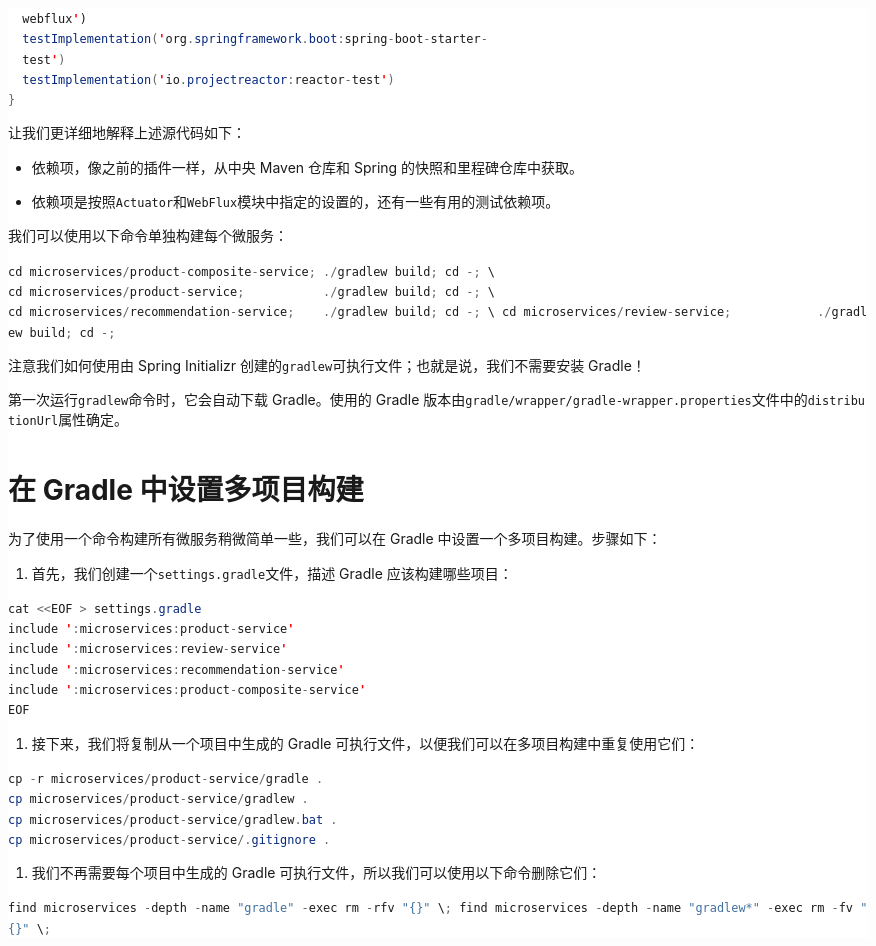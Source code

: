 ```java
  webflux')
  testImplementation('org.springframework.boot:spring-boot-starter-
  test')
  testImplementation('io.projectreactor:reactor-test')
}
```

让我们更详细地解释上述源代码如下：

+   依赖项，像之前的插件一样，从中央 Maven 仓库和 Spring 的快照和里程碑仓库中获取。

+   依赖项是按照`Actuator`和`WebFlux`模块中指定的设置的，还有一些有用的测试依赖项。

我们可以使用以下命令单独构建每个微服务：

```java
cd microservices/product-composite-service; ./gradlew build; cd -; \
cd microservices/product-service;           ./gradlew build; cd -; \
cd microservices/recommendation-service;    ./gradlew build; cd -; \ cd microservices/review-service;            ./gradlew build; cd -; 
```

注意我们如何使用由 Spring Initializr 创建的`gradlew`可执行文件；也就是说，我们不需要安装 Gradle！

第一次运行`gradlew`命令时，它会自动下载 Gradle。使用的 Gradle 版本由`gradle/wrapper/gradle-wrapper.properties`文件中的`distributionUrl`属性确定。

# 在 Gradle 中设置多项目构建

为了使用一个命令构建所有微服务稍微简单一些，我们可以在 Gradle 中设置一个多项目构建。步骤如下：

1.  首先，我们创建一个`settings.gradle`文件，描述 Gradle 应该构建哪些项目：

```java
cat <<EOF > settings.gradle
include ':microservices:product-service'
include ':microservices:review-service'
include ':microservices:recommendation-service'
include ':microservices:product-composite-service'
EOF
```

1.  接下来，我们将复制从一个项目中生成的 Gradle 可执行文件，以便我们可以在多项目构建中重复使用它们：

```java
cp -r microservices/product-service/gradle .
cp microservices/product-service/gradlew .
cp microservices/product-service/gradlew.bat .
cp microservices/product-service/.gitignore .
```

1.  我们不再需要每个项目中生成的 Gradle 可执行文件，所以我们可以使用以下命令删除它们：

```java
find microservices -depth -name "gradle" -exec rm -rfv "{}" \; find microservices -depth -name "gradlew*" -exec rm -fv "{}" \; 
```
